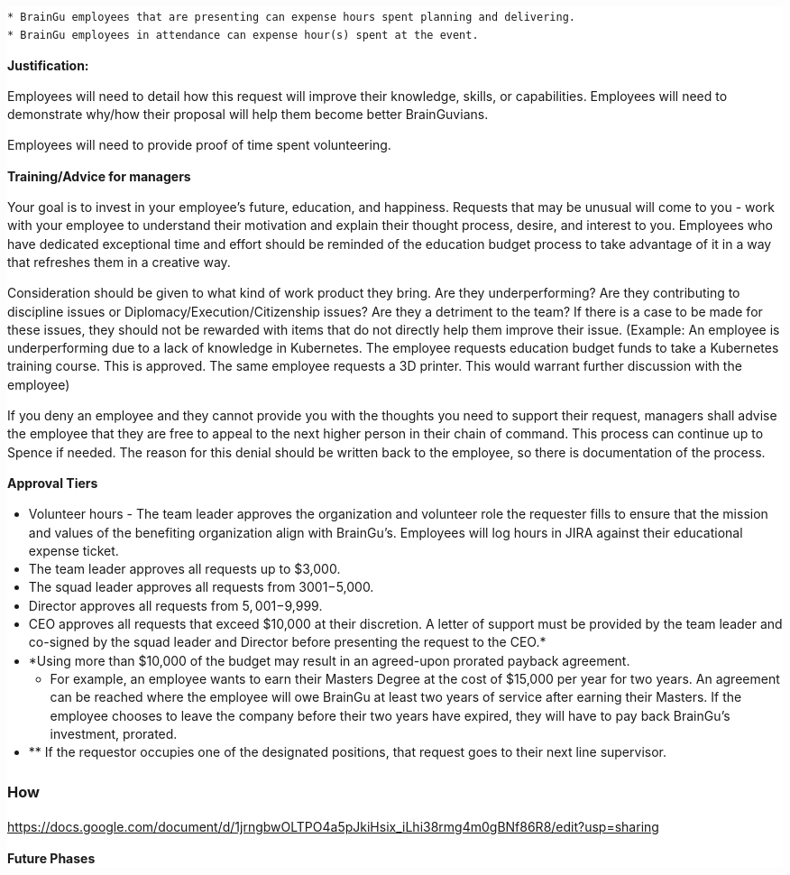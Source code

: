     * BrainGu employees that are presenting can expense hours spent planning and delivering.
    * BrainGu employees in attendance can expense hour(s) spent at the event.

**Justification:**

Employees will need to detail how this request will improve their knowledge, skills, or capabilities. Employees will need to demonstrate why/how their proposal will help them become better BrainGuvians.

Employees will need to provide proof of time spent volunteering.

**Training/Advice for managers**

Your goal is to invest in your employee’s future, education, and happiness. Requests that may be unusual will come to you - work with your employee to understand their motivation and explain their thought process, desire, and interest to you. Employees who have dedicated exceptional time and effort should be reminded of the education budget process to take advantage of it in a way that refreshes them in a creative way.  

Consideration should be given to what kind of work product they bring. Are they underperforming? Are they contributing to discipline issues or Diplomacy/Execution/Citizenship issues? Are they a detriment to the team? If there is a case to be made for these issues, they should not be rewarded with items that do not directly help them improve their issue. (Example: An employee is underperforming due to a lack of knowledge in Kubernetes. The employee requests education budget funds to take a Kubernetes training course. This is approved. The same employee requests a 3D printer. This would warrant further discussion with the employee)

If you deny an employee and they cannot provide you with the thoughts you need to support their request, managers shall advise the employee that they are free to appeal to the next higher person in their chain of command. This process can continue up to Spence if needed. The reason for this denial should be written back to the employee, so there is documentation of the process.

**Approval Tiers**

* Volunteer hours - The team leader approves the organization and volunteer role the requester fills to ensure that the mission and values of the benefiting organization align with BrainGu’s. Employees will log hours in JIRA against their educational expense ticket.
* The team leader approves all requests up to $3,000.
* The squad leader approves all requests from $3001-$5,000.
* Director approves all requests from $5,001-$9,999.
* CEO approves all requests that exceed $10,000 at their discretion. A letter of support must be provided by the team leader and co-signed by the squad leader and Director before presenting the request to the CEO.*
* *Using more than $10,000 of the budget may result in an agreed-upon prorated payback agreement.
    * For example, an employee wants to earn their Masters Degree at the cost of $15,000 per year for two years. An agreement can be reached where the employee will owe BrainGu at least two years of service after earning their Masters. If the employee chooses to leave the company before their two years have expired, they will have to pay back BrainGu’s investment, prorated. 
* ** If the requestor occupies one of the designated positions, that request goes to their next line supervisor.

### How

https://docs.google.com/document/d/1jrngbwOLTPO4a5pJkiHsix_iLhi38rmg4m0gBNf86R8/edit?usp=sharing 

**Future Phases**

